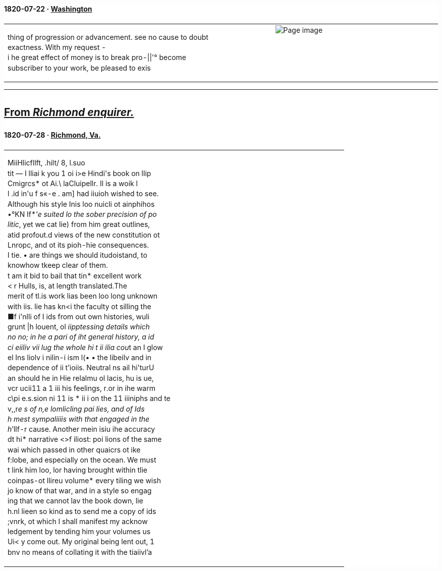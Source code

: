 #### 1820-07-22 &middot; [Washington](http://dbpedia.org/resource/Washington%2C_D.C.)

<table style="width: 100%;"><tr><td style="width: 50%">

  
  
thing of progression or advancement. see no cause to doubt exactness. With my request -  
i he great effect of money is to break pro-||&#x27;° become subscriber to your work, be pleased to exis
</td><td style="width: 50%; max-height: 75%; margin: auto; display: block;">
<img alt="Page image" src="https://iiif.archive.org/image/iiif/2/sim_national-register-a-weekly-the-proceedings-of-congress_1820-07-22_10_4%2Fsim_national-register-a-weekly-the-proceedings-of-congress_1820-07-22_10_4_jp2.zip%2Fsim_national-register-a-weekly-the-proceedings-of-congress_1820-07-22_10_4_jp2%2Fsim_national-register-a-weekly-the-proceedings-of-congress_1820-07-22_10_4_0003.jp2/pct:12.58361204013378,74.78401727861771,87.37458193979933,2.699784017278618/600,/0/default.jpg"/>
</td>
</tr></table>

---

## [From _Richmond enquirer._](https://www.loc.gov/resource/sn84024735/1820-07-28/ed-1/?sp=4)

#### 1820-07-28 &middot; [Richmond, Va.](http://dbpedia.org/resource/Richmond%2C_Virginia)

<table style="width: 100%;"><tr><td style="width: 50%">

  
MiiHlicfllft, .hilt/ 8, l.suo  
tit — I lliai k you 1 oi i&gt;e Hindi&#x27;s book on llip  
Cmigrcs* ot Ai.\ laCluipellr. Il is a woik l  
l .id in&#x27;u f s«-e . am] had iiuioh wished to see.  
Although his style Inis loo nuicli ot ainphihos  
•°KN If*‘*e suited lo the sober precision of po­  
litic*, yet we cat lie) from him great outlines,  
atid profout.d views of the new constitution ot  
Lnropc, and ot its pioh-hie consequences.  
I tie. • are things we should itudoistand, to  
knowhow tkeep clear of them.  
t am it bid to bail that tin* excellent work  
&lt; r Hulls, is, at length translated.The  
merit of tl.is work lias been loo long unknown  
with iis. lie has kn&lt;i the faculty ot silling the  
■f i&#x27;nlli of I ids from out own histories, wuli  
grunt |h louent, ol *iipptessing details which  
no no; in he a pari of iht general history, a id  
ci eiiliv vii lug the whole hi t ii ilia cou*t an I glow  
el Ins liolv i nilin-i ism l(• • the libeiIv and in­  
dependence of ii t’ioiis. Neutral ns ail hi&#x27;turU  
an should he in Hie relalmu ol lacis, hu is ue,  
vcr ucii11 a 1 iii his feelings, r.or in ihe warm  
c\pi e.s.sion ni 11 is * ii i on the 11 iiiniphs and te­  
v,,r*e s of n,e lomlicling pai lies, and of Ids  
h mest sympaliiiis with that engaged in the  
h*’llf-r cause. Another mein isiu ihe accuracy  
dt hi* narrative &lt;&gt;f iliost: poi lions of the same  
wai which passed in other quaicrs ot ike  
f:lobe, and especially on the ocean. We must  
t link him loo, lor having brought within tlie  
coinpas-ot llireu volume* every tiling we wish  
jo know of that war, and in a style so engag­  
ing that we cannot lav the book down, lie  
h.nl lieen so kind as to send me a copy of ids  
;vnrk, ot which I shall manifest my acknow­  
ledgement by tending him your volumes us  
Ui&lt; y come out. My original being lent out, 1  
bnv no means of collating it with the tiaiivl’a­  